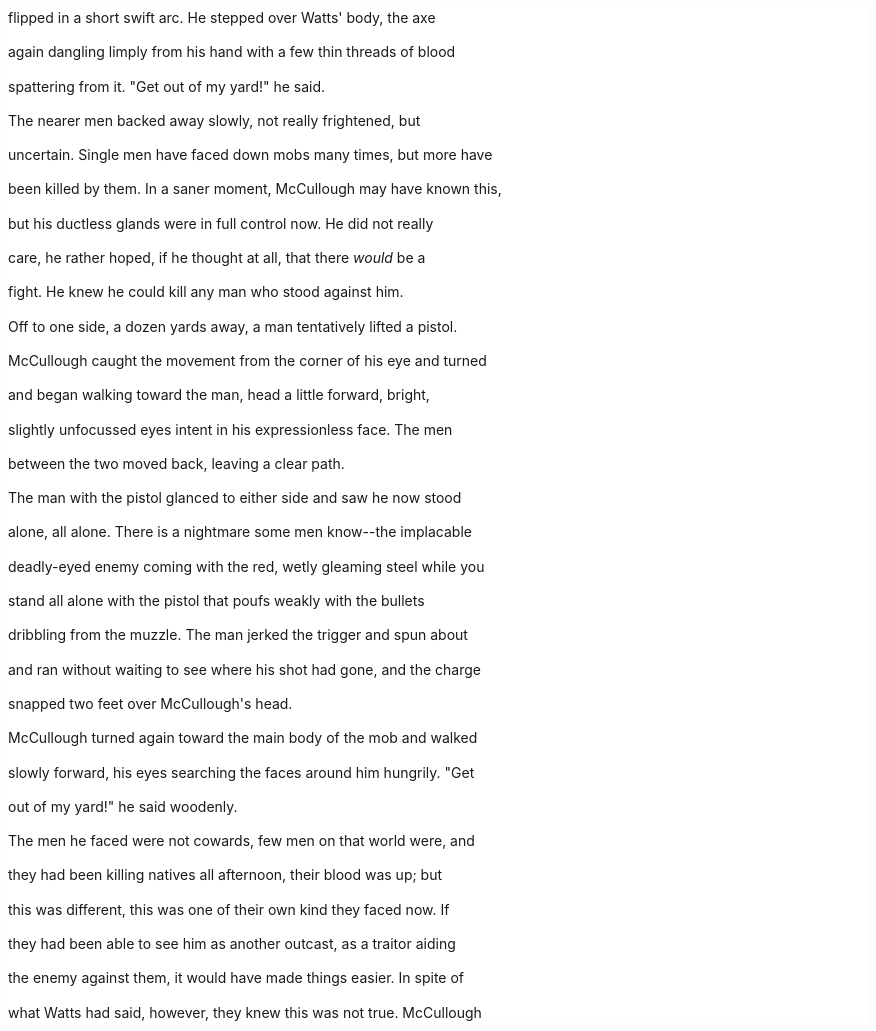 flipped in a short swift arc. He stepped over Watts' body, the axe

again dangling limply from his hand with a few thin threads of blood

spattering from it. "Get out of my yard!" he said.



The nearer men backed away slowly, not really frightened, but

uncertain. Single men have faced down mobs many times, but more have

been killed by them. In a saner moment, McCullough may have known this,

but his ductless glands were in full control now. He did not really

care, he rather hoped, if he thought at all, that there _would_ be a

fight. He knew he could kill any man who stood against him.



Off to one side, a dozen yards away, a man tentatively lifted a pistol.

McCullough caught the movement from the corner of his eye and turned

and began walking toward the man, head a little forward, bright,

slightly unfocussed eyes intent in his expressionless face. The men

between the two moved back, leaving a clear path.



The man with the pistol glanced to either side and saw he now stood

alone, all alone. There is a nightmare some men know--the implacable

deadly-eyed enemy coming with the red, wetly gleaming steel while you

stand all alone with the pistol that poufs weakly with the bullets

dribbling from the muzzle. The man jerked the trigger and spun about

and ran without waiting to see where his shot had gone, and the charge

snapped two feet over McCullough's head.



McCullough turned again toward the main body of the mob and walked

slowly forward, his eyes searching the faces around him hungrily. "Get

out of my yard!" he said woodenly.



The men he faced were not cowards, few men on that world were, and

they had been killing natives all afternoon, their blood was up; but

this was different, this was one of their own kind they faced now. If

they had been able to see him as another outcast, as a traitor aiding

the enemy against them, it would have made things easier. In spite of

what Watts had said, however, they knew this was not true. McCullough
